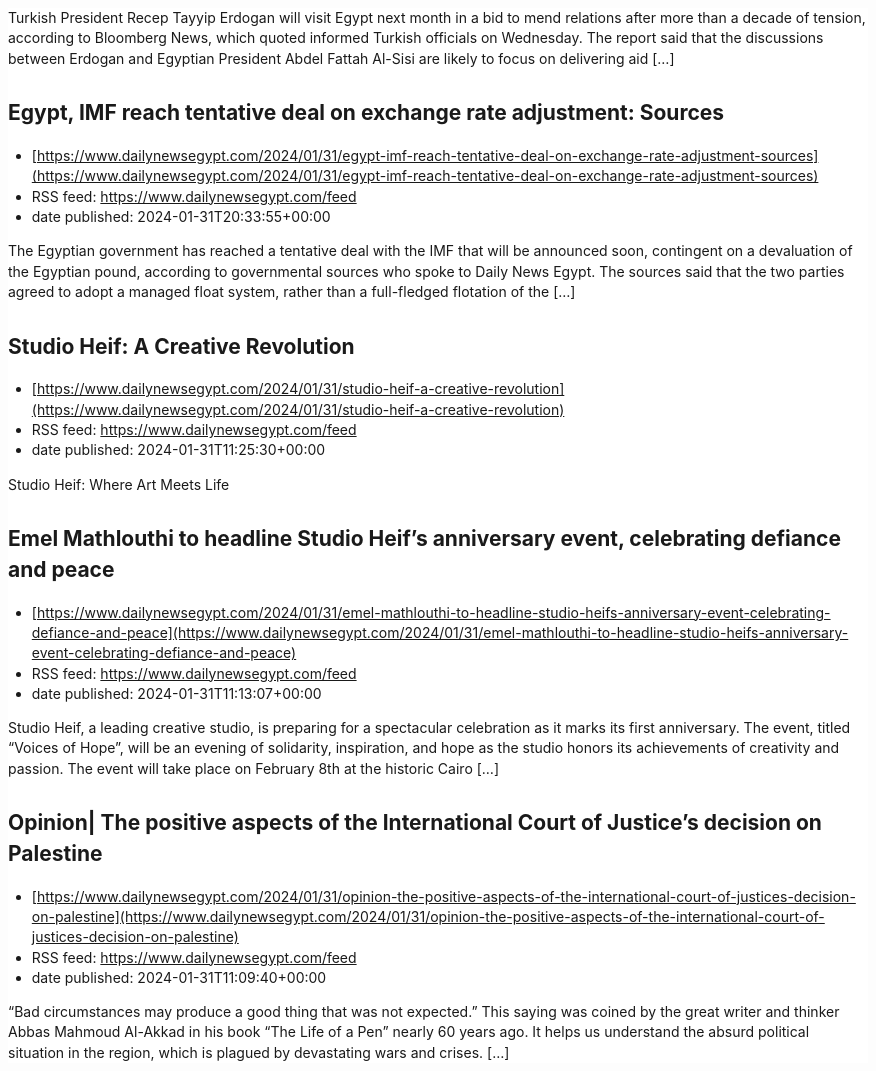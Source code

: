 Turkish President Recep Tayyip Erdogan will visit Egypt next month in a bid to mend relations after more than a decade of tension, according to Bloomberg News, which quoted informed Turkish officials on Wednesday. The report said that the discussions between Erdogan and Egyptian President Abdel Fattah Al-Sisi are likely to focus on delivering aid [&#8230;]

## Egypt, IMF reach tentative deal on exchange rate adjustment: Sources
 - [https://www.dailynewsegypt.com/2024/01/31/egypt-imf-reach-tentative-deal-on-exchange-rate-adjustment-sources](https://www.dailynewsegypt.com/2024/01/31/egypt-imf-reach-tentative-deal-on-exchange-rate-adjustment-sources)
 - RSS feed: https://www.dailynewsegypt.com/feed
 - date published: 2024-01-31T20:33:55+00:00

The Egyptian government has reached a tentative deal with the IMF that will be announced soon, contingent on a devaluation of the Egyptian pound, according to governmental sources who spoke to Daily News Egypt. The sources said that the two parties agreed to adopt a managed float system, rather than a full-fledged flotation of the [&#8230;]

## Studio Heif: A Creative Revolution
 - [https://www.dailynewsegypt.com/2024/01/31/studio-heif-a-creative-revolution](https://www.dailynewsegypt.com/2024/01/31/studio-heif-a-creative-revolution)
 - RSS feed: https://www.dailynewsegypt.com/feed
 - date published: 2024-01-31T11:25:30+00:00

Studio Heif: Where Art Meets Life

## Emel Mathlouthi to headline Studio Heif’s anniversary event, celebrating defiance and peace
 - [https://www.dailynewsegypt.com/2024/01/31/emel-mathlouthi-to-headline-studio-heifs-anniversary-event-celebrating-defiance-and-peace](https://www.dailynewsegypt.com/2024/01/31/emel-mathlouthi-to-headline-studio-heifs-anniversary-event-celebrating-defiance-and-peace)
 - RSS feed: https://www.dailynewsegypt.com/feed
 - date published: 2024-01-31T11:13:07+00:00

Studio Heif, a leading creative studio, is preparing for a spectacular celebration as it marks its first anniversary. The event, titled &#8220;Voices of Hope&#8221;, will be an evening of solidarity, inspiration, and hope as the studio honors its achievements of creativity and passion. The event will take place on February 8th at the historic Cairo [&#8230;]

## Opinion| The positive aspects of the International Court of Justice’s decision on Palestine
 - [https://www.dailynewsegypt.com/2024/01/31/opinion-the-positive-aspects-of-the-international-court-of-justices-decision-on-palestine](https://www.dailynewsegypt.com/2024/01/31/opinion-the-positive-aspects-of-the-international-court-of-justices-decision-on-palestine)
 - RSS feed: https://www.dailynewsegypt.com/feed
 - date published: 2024-01-31T11:09:40+00:00

“Bad circumstances may produce a good thing that was not expected.” This saying was coined by the great writer and thinker Abbas Mahmoud Al-Akkad in his book “The Life of a Pen” nearly 60 years ago. It helps us understand the absurd political situation in the region, which is plagued by devastating wars and crises. [&#8230;]
